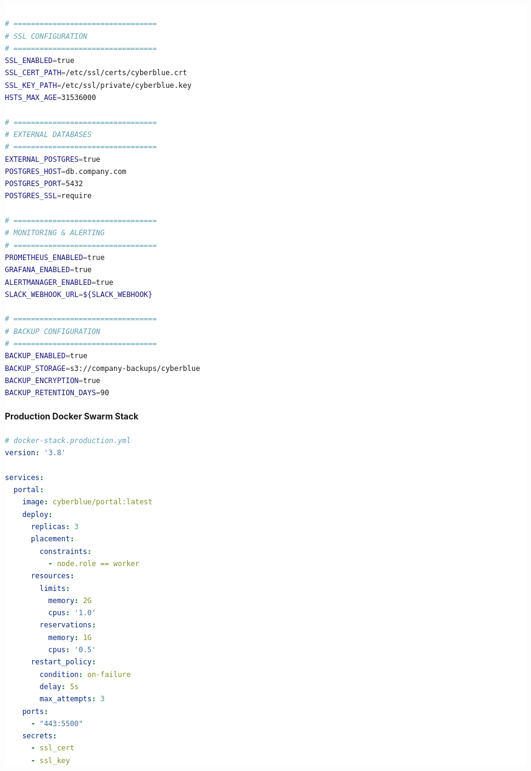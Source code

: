 ```bash

# =================================
# SSL CONFIGURATION
# =================================
SSL_ENABLED=true
SSL_CERT_PATH=/etc/ssl/certs/cyberblue.crt
SSL_KEY_PATH=/etc/ssl/private/cyberblue.key
HSTS_MAX_AGE=31536000

# =================================
# EXTERNAL DATABASES
# =================================
EXTERNAL_POSTGRES=true
POSTGRES_HOST=db.company.com
POSTGRES_PORT=5432
POSTGRES_SSL=require

# =================================
# MONITORING & ALERTING
# =================================
PROMETHEUS_ENABLED=true
GRAFANA_ENABLED=true
ALERTMANAGER_ENABLED=true
SLACK_WEBHOOK_URL=${SLACK_WEBHOOK}

# =================================
# BACKUP CONFIGURATION
# =================================
BACKUP_ENABLED=true
BACKUP_STORAGE=s3://company-backups/cyberblue
BACKUP_ENCRYPTION=true
BACKUP_RETENTION_DAYS=90
```

#### Production Docker Swarm Stack
```yaml
# docker-stack.production.yml
version: '3.8'

services:
  portal:
    image: cyberblue/portal:latest
    deploy:
      replicas: 3
      placement:
        constraints:
          - node.role == worker
      resources:
        limits:
          memory: 2G
          cpus: '1.0'
        reservations:
          memory: 1G
          cpus: '0.5'
      restart_policy:
        condition: on-failure
        delay: 5s
        max_attempts: 3
    ports:
      - "443:5500"
    secrets:
      - ssl_cert
      - ssl_key
```